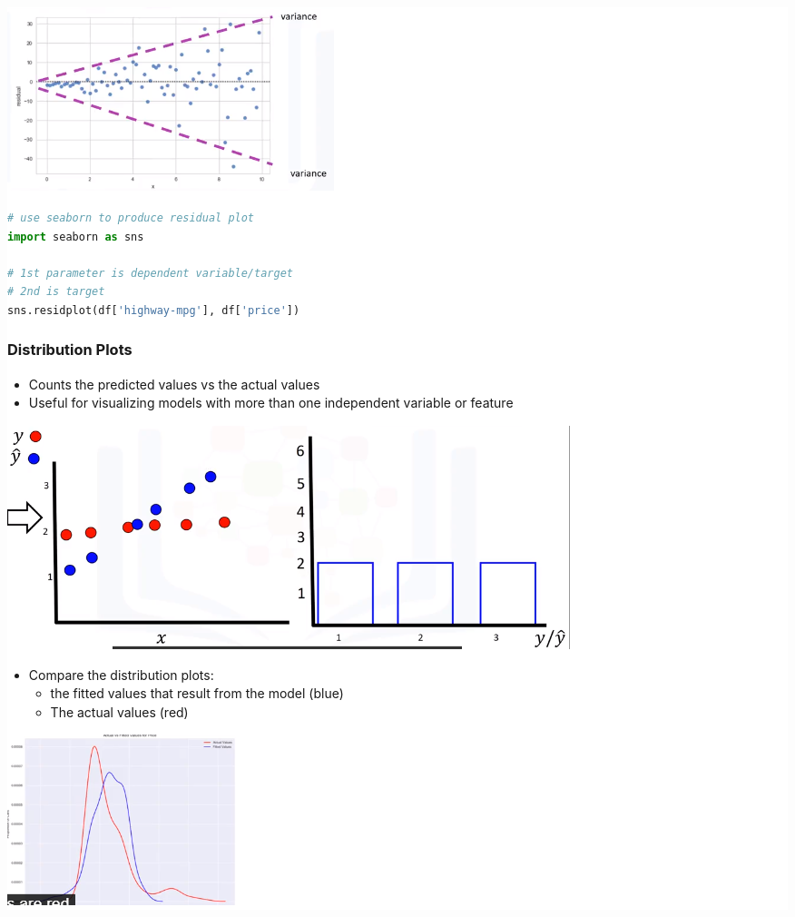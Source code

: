 ![](./4.png)

```py
# use seaborn to produce residual plot
import seaborn as sns

# 1st parameter is dependent variable/target
# 2nd is target
sns.residplot(df['highway-mpg'], df['price'])
```

### Distribution Plots
* Counts the predicted values vs the actual values
* Useful for visualizing models with more than one independent variable or feature

![](./5.png)
* Compare the distribution plots:
    * the fitted values that result from the model (blue)
    * The actual values (red)   

![](./6.png)
